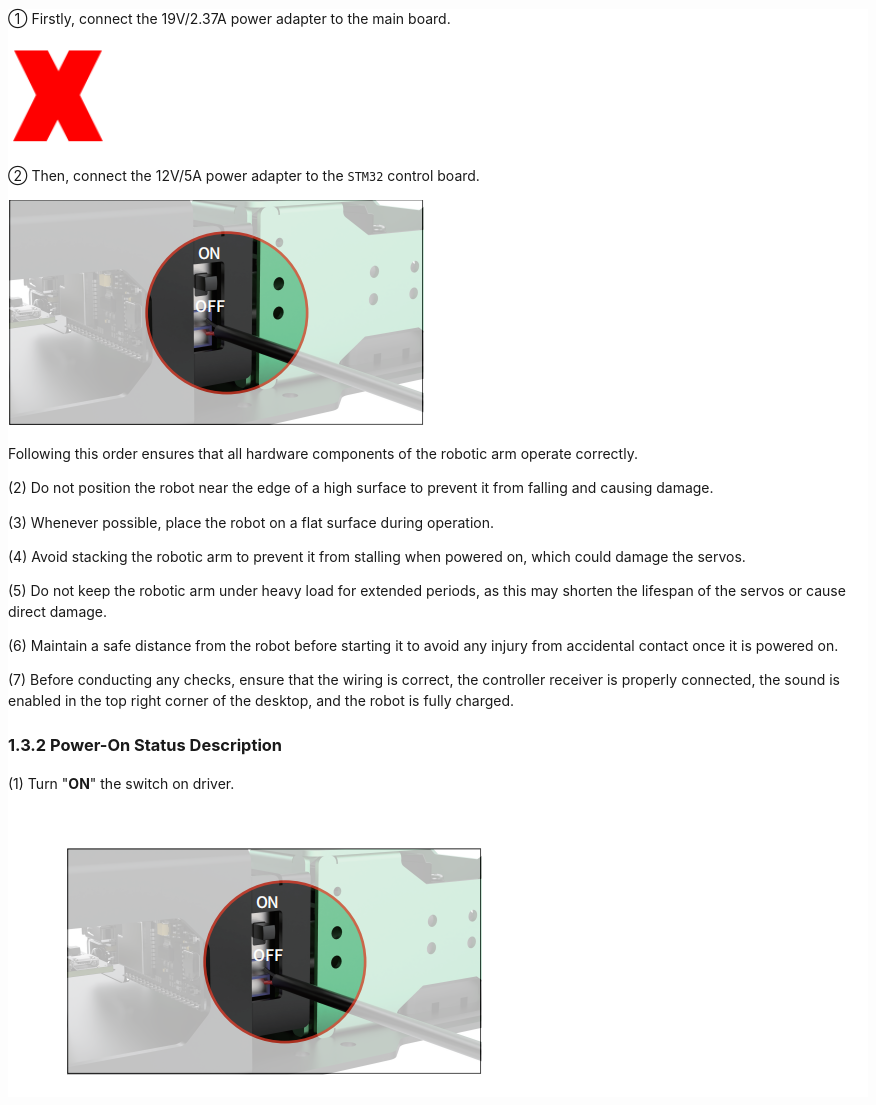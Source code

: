 ① Firstly, connect the 19V/2.37A power adapter to the main board.

<img src="../_static/media/chapter_1/section_1/media/image36.png" class="common_img"  />

② Then, connect the 12V/5A power adapter to the `STM32` control board.

<img src="../_static/media/chapter_1/section_1/media/image37.png" class="common_img"  />

Following this order ensures that all hardware components of the robotic arm operate correctly.

(2) Do not position the robot near the edge of a high surface to prevent it from falling and causing damage.

(3) Whenever possible, place the robot on a flat surface during operation.

(4) Avoid stacking the robotic arm to prevent it from stalling when powered on, which could damage the servos.

(5) Do not keep the robotic arm under heavy load for extended periods, as this may shorten the lifespan of the servos or cause direct damage.

(6) Maintain a safe distance from the robot before starting it to avoid any injury from accidental contact once it is powered on.

(7) Before conducting any checks, ensure that the wiring is correct, the controller receiver is properly connected, the sound is enabled in the top right corner of the desktop, and the robot is fully charged.

<p id="anchor_1_3_2"></p>

### 1.3.2 Power-On Status Description

(1) Turn "**ON**" the switch on driver.

<img src="../_static/media/chapter_1/section_1/media/image42.png" class="common_img" />

